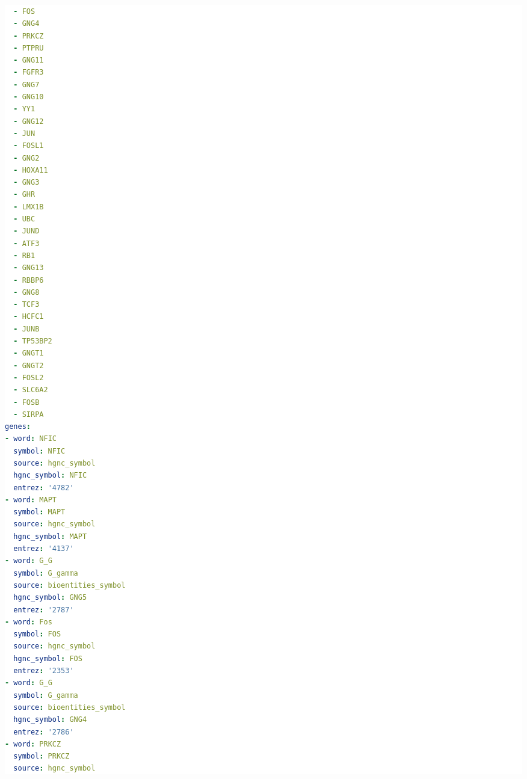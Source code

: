 ```yaml
  - FOS
  - GNG4
  - PRKCZ
  - PTPRU
  - GNG11
  - FGFR3
  - GNG7
  - GNG10
  - YY1
  - GNG12
  - JUN
  - FOSL1
  - GNG2
  - HOXA11
  - GNG3
  - GHR
  - LMX1B
  - UBC
  - JUND
  - ATF3
  - RB1
  - GNG13
  - RBBP6
  - GNG8
  - TCF3
  - HCFC1
  - JUNB
  - TP53BP2
  - GNGT1
  - GNGT2
  - FOSL2
  - SLC6A2
  - FOSB
  - SIRPA
genes:
- word: NFIC
  symbol: NFIC
  source: hgnc_symbol
  hgnc_symbol: NFIC
  entrez: '4782'
- word: MAPT
  symbol: MAPT
  source: hgnc_symbol
  hgnc_symbol: MAPT
  entrez: '4137'
- word: G_G
  symbol: G_gamma
  source: bioentities_symbol
  hgnc_symbol: GNG5
  entrez: '2787'
- word: Fos
  symbol: FOS
  source: hgnc_symbol
  hgnc_symbol: FOS
  entrez: '2353'
- word: G_G
  symbol: G_gamma
  source: bioentities_symbol
  hgnc_symbol: GNG4
  entrez: '2786'
- word: PRKCZ
  symbol: PRKCZ
  source: hgnc_symbol
```